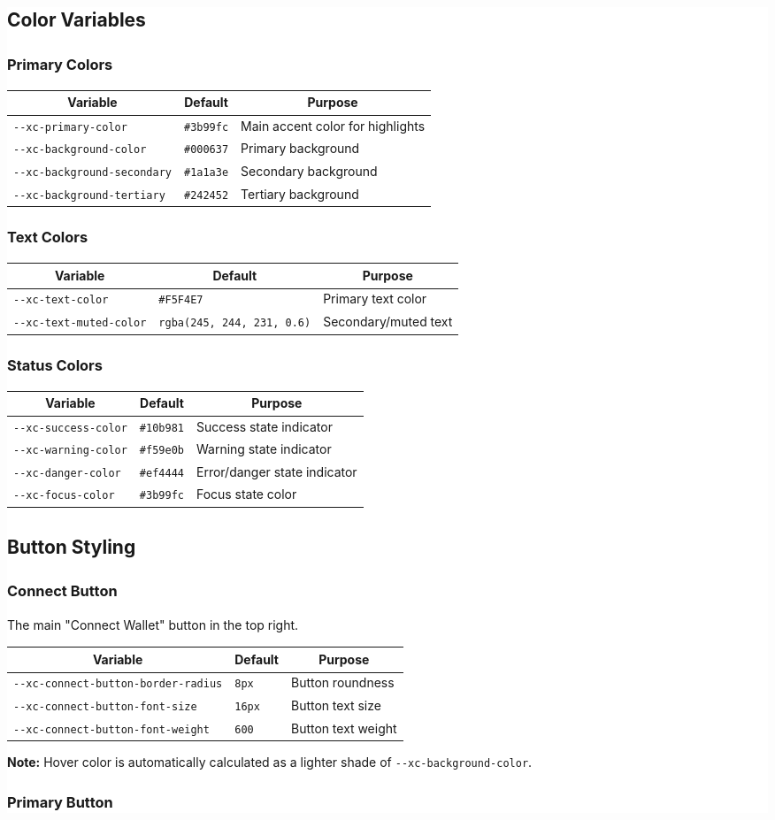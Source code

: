 ## Color Variables

### Primary Colors

| Variable | Default | Purpose |
|----------|---------|---------|
| `--xc-primary-color` | `#3b99fc` | Main accent color for highlights |
| `--xc-background-color` | `#000637` | Primary background |
| `--xc-background-secondary` | `#1a1a3e` | Secondary background |
| `--xc-background-tertiary` | `#242452` | Tertiary background |

### Text Colors

| Variable | Default | Purpose |
|----------|---------|---------|
| `--xc-text-color` | `#F5F4E7` | Primary text color |
| `--xc-text-muted-color` | `rgba(245, 244, 231, 0.6)` | Secondary/muted text |

### Status Colors

| Variable | Default | Purpose |
|----------|---------|---------|
| `--xc-success-color` | `#10b981` | Success state indicator |
| `--xc-warning-color` | `#f59e0b` | Warning state indicator |
| `--xc-danger-color` | `#ef4444` | Error/danger state indicator |
| `--xc-focus-color` | `#3b99fc` | Focus state color |

## Button Styling

### Connect Button

The main "Connect Wallet" button in the top right.

| Variable | Default | Purpose |
|----------|---------|---------|
| `--xc-connect-button-border-radius` | `8px` | Button roundness |
| `--xc-connect-button-font-size` | `16px` | Button text size |
| `--xc-connect-button-font-weight` | `600` | Button text weight |

**Note:** Hover color is automatically calculated as a lighter shade of `--xc-background-color`.

### Primary Button
